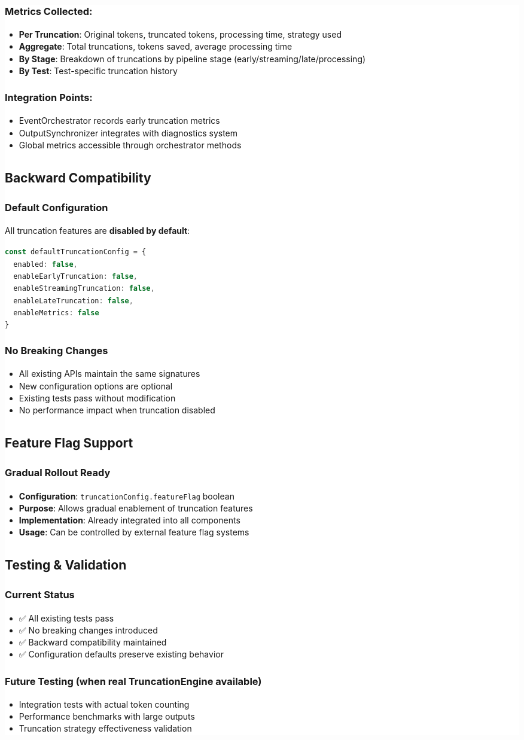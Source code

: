 ### Metrics Collected:
- **Per Truncation**: Original tokens, truncated tokens, processing time, strategy used
- **Aggregate**: Total truncations, tokens saved, average processing time
- **By Stage**: Breakdown of truncations by pipeline stage (early/streaming/late/processing)
- **By Test**: Test-specific truncation history

### Integration Points:
- EventOrchestrator records early truncation metrics
- OutputSynchronizer integrates with diagnostics system
- Global metrics accessible through orchestrator methods

## Backward Compatibility

### Default Configuration
All truncation features are **disabled by default**:
```typescript
const defaultTruncationConfig = {
  enabled: false,
  enableEarlyTruncation: false,
  enableStreamingTruncation: false, 
  enableLateTruncation: false,
  enableMetrics: false
}
```

### No Breaking Changes
- All existing APIs maintain the same signatures
- New configuration options are optional
- Existing tests pass without modification
- No performance impact when truncation disabled

## Feature Flag Support

### Gradual Rollout Ready
- **Configuration**: `truncationConfig.featureFlag` boolean
- **Purpose**: Allows gradual enablement of truncation features
- **Implementation**: Already integrated into all components
- **Usage**: Can be controlled by external feature flag systems

## Testing & Validation

### Current Status  
- ✅ All existing tests pass
- ✅ No breaking changes introduced
- ✅ Backward compatibility maintained
- ✅ Configuration defaults preserve existing behavior

### Future Testing (when real TruncationEngine available)
- Integration tests with actual token counting
- Performance benchmarks with large outputs
- Truncation strategy effectiveness validation
